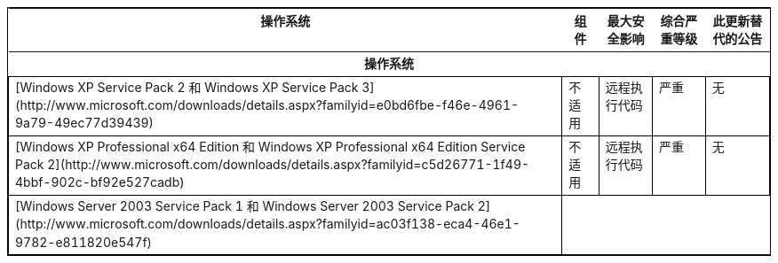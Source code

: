 <p> </p>
<table style="border:1px solid black;">
<tr class="thead">
<th>
操作系统
</th>
<th>
组件
</th>
<th>
最大安全影响
</th>
<th>
综合严重等级
</th>
<th>
此更新替代的公告
</th>
</tr>
<tr>
<th colspan="5">
操作系统
</th>
</tr>
<tr>
<td style="border:1px solid black;">
[Windows XP Service Pack 2 和 Windows XP Service Pack 3](http://www.microsoft.com/downloads/details.aspx?familyid=e0bd6fbe-f46e-4961-9a79-49ec77d39439)
</td>
<td style="border:1px solid black;">
不适用
</td>
<td style="border:1px solid black;">
远程执行代码
</td>
<td style="border:1px solid black;">
严重
</td>
<td style="border:1px solid black;">
无
</td>
</tr>
<tr class="alternateRow">
<td style="border:1px solid black;">
[Windows XP Professional x64 Edition 和 Windows XP Professional x64 Edition Service Pack 2](http://www.microsoft.com/downloads/details.aspx?familyid=c5d26771-1f49-4bbf-902c-bf92e527cadb)
</td>
<td style="border:1px solid black;">
不适用
</td>
<td style="border:1px solid black;">
远程执行代码
</td>
<td style="border:1px solid black;">
严重
</td>
<td style="border:1px solid black;">
无
</td>
</tr>
<tr>
<td style="border:1px solid black;">
[Windows Server 2003 Service Pack 1 和 Windows Server 2003 Service Pack 2](http://www.microsoft.com/downloads/details.aspx?familyid=ac03f138-eca4-46e1-9782-e811820e547f)